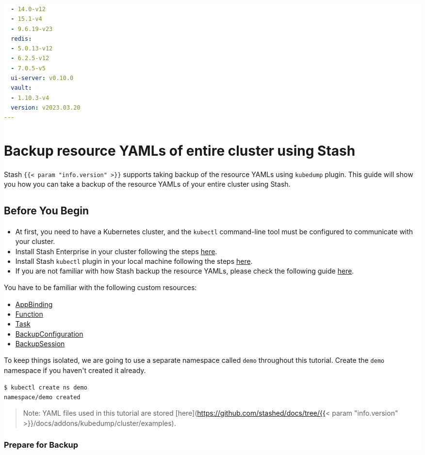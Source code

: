 ```yaml
  - 14.0-v12
  - 15.1-v4
  - 9.6.19-v23
  redis:
  - 5.0.13-v12
  - 6.2.5-v12
  - 7.0.5-v5
  ui-server: v0.10.0
  vault:
  - 1.10.3-v4
  version: v2023.03.20
---
```


# Backup resource YAMLs of entire cluster using Stash

Stash `{{< param "info.version" >}}` supports taking backup of the resource YAMLs using `kubedump` plugin. This guide will show you how you can take a backup of the resource YAMLs of your entire cluster using Stash.

## Before You Begin

- At first, you need to have a Kubernetes cluster, and the `kubectl` command-line tool must be configured to communicate with your cluster.
- Install Stash Enterprise in your cluster following the steps [here](/docs/v2023.03.20/setup/install/enterprise/).
- Install Stash `kubectl` plugin in your local machine following the steps [here](/docs/v2023.03.20/setup/install/kubectl-plugin/).
- If you are not familiar with how Stash backup the resource YAMLs, please check the following guide [here](/docs/v2023.03.20/addons/kubedump/overview/).

You have to be familiar with the following custom resources:

- [AppBinding](/docs/v2023.03.20/concepts/crds/appbinding/)
- [Function](/docs/v2023.03.20/concepts/crds/function/)
- [Task](/docs/v2023.03.20/concepts/crds/task/)
- [BackupConfiguration](/docs/v2023.03.20/concepts/crds/backupconfiguration/)
- [BackupSession](/docs/v2023.03.20/concepts/crds/backupsession/)

To keep things isolated, we are going to use a separate namespace called `demo` throughout this tutorial. Create the `demo` namespace if you haven't created it already.

```bash
$ kubectl create ns demo
namespace/demo created
```

> Note: YAML files used in this tutorial are stored [here](https://github.com/stashed/docs/tree/{{< param "info.version" >}}/docs/addons/kubedump/cluster/examples).

### Prepare for Backup
